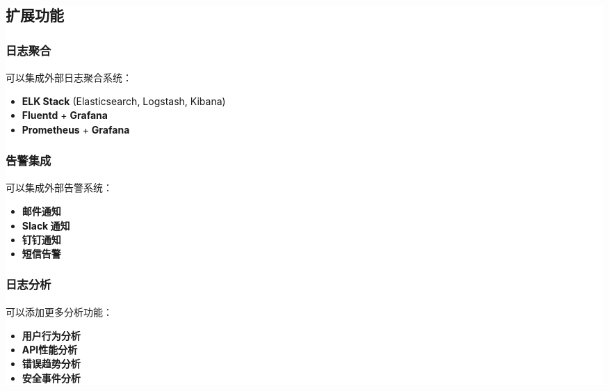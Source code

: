 ## 扩展功能

### 日志聚合

可以集成外部日志聚合系统：

- **ELK Stack** (Elasticsearch, Logstash, Kibana)
- **Fluentd** + **Grafana**
- **Prometheus** + **Grafana**

### 告警集成

可以集成外部告警系统：

- **邮件通知**
- **Slack 通知**
- **钉钉通知**
- **短信告警**

### 日志分析

可以添加更多分析功能：

- **用户行为分析**
- **API性能分析**
- **错误趋势分析**
- **安全事件分析**